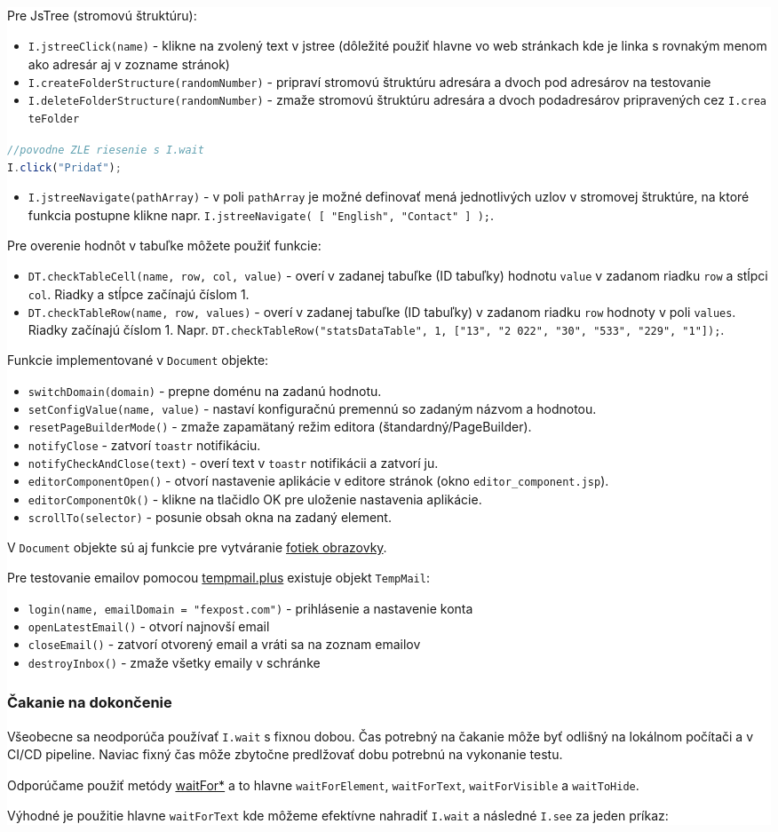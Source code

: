 
Pre JsTree (stromovú štruktúru):

- ```I.jstreeClick(name)``` - klikne na zvolený text v jstree (dôležité použiť hlavne vo web stránkach kde je linka s rovnakým menom ako adresár aj v zozname stránok)
- ```I.createFolderStructure(randomNumber)``` - pripraví stromovú štruktúru adresára a dvoch pod adresárov na testovanie
- ```I.deleteFolderStructure(randomNumber)``` - zmaže stromovú štruktúru adresára a dvoch podadresárov pripravených cez ```I.createFolder```

```javascript
//povodne ZLE riesenie s I.wait
I.click("Pridať");
```

- ```I.jstreeNavigate(pathArray)``` - v poli ```pathArray``` je možné definovať mená jednotlivých uzlov v stromovej štruktúre, na ktoré funkcia postupne klikne napr.  ```I.jstreeNavigate( [ "English", "Contact" ] );```.

Pre overenie hodnôt v tabuľke môžete použiť funkcie:

- ```DT.checkTableCell(name, row, col, value)``` - overí v zadanej tabuľke (ID tabuľky) hodnotu ```value``` v zadanom riadku ```row``` a stĺpci ```col```. Riadky a stĺpce začínajú číslom 1.
- ```DT.checkTableRow(name, row, values)``` - overí v zadanej tabuľke (ID tabuľky) v zadanom riadku ```row``` hodnoty v poli ```values```. Riadky začínajú číslom 1. Napr. ```DT.checkTableRow("statsDataTable", 1, ["13", "2 022", "30", "533", "229", "1"]);```.

Funkcie implementované v ```Document``` objekte:

- ```switchDomain(domain)``` - prepne doménu na zadanú hodnotu.
- ```setConfigValue(name, value)``` - nastaví konfiguračnú premennú so zadaným názvom a hodnotou.
- ```resetPageBuilderMode()``` - zmaže zapamätaný režim editora (štandardný/PageBuilder).
- `notifyClose` - zatvorí `toastr` notifikáciu.
- `notifyCheckAndClose(text)` - overí text v `toastr` notifikácii a zatvorí ju.
- `editorComponentOpen()` - otvorí nastavenie aplikácie v editore stránok (okno `editor_component.jsp`).
- `editorComponentOk()` - klikne na tlačidlo OK pre uloženie nastavenia aplikácie.
- `scrollTo(selector)` - posunie obsah okna na zadaný element.

V ```Document``` objekte sú aj funkcie pre vytváranie [fotiek obrazovky](screenshots.md).

Pre testovanie emailov pomocou [tempmail.plus](https://tempmail.plus) existuje objekt `TempMail`:

- `login(name, emailDomain = "fexpost.com")` - prihlásenie a nastavenie konta
- `openLatestEmail()` - otvorí najnovší email
- `closeEmail()` - zatvorí otvorený email a vráti sa na zoznam emailov
- `destroyInbox()` - zmaže všetky emaily v schránke

### Čakanie na dokončenie

Všeobecne sa neodporúča používať ```I.wait``` s fixnou dobou. Čas potrebný na čakanie môže byť odlišný na lokálnom počítači a v CI/CD pipeline. Naviac fixný čas môže zbytočne predlžovať dobu potrebnú na vykonanie testu.

Odporúčame použiť metódy [waitFor*](https://codecept.io/helpers/TestCafe/#waitforelement) a to hlavne ```waitForElement```, ```waitForText```, ```waitForVisible``` a ```waitToHide```.

Výhodné je použitie hlavne ```waitForText``` kde môžeme efektívne nahradiť ```I.wait``` a následné ```I.see``` za jeden príkaz:
